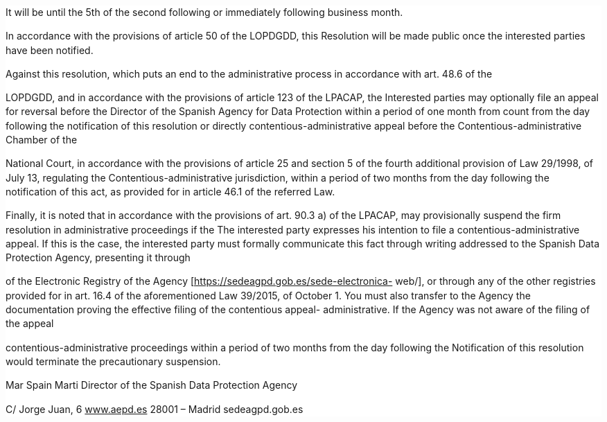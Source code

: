 It will be until the 5th of the second following or immediately following business month.

In accordance with the provisions of article 50 of the LOPDGDD, this
Resolution will be made public once the interested parties have been notified.

Against this resolution, which puts an end to the administrative process in accordance with art. 48.6 of the

LOPDGDD, and in accordance with the provisions of article 123 of the LPACAP, the
Interested parties may optionally file an appeal for reversal before the
Director of the Spanish Agency for Data Protection within a period of one month from
count from the day following the notification of this resolution or directly
contentious-administrative appeal before the Contentious-administrative Chamber of the

National Court, in accordance with the provisions of article 25 and section 5 of
the fourth additional provision of Law 29/1998, of July 13, regulating the
Contentious-administrative jurisdiction, within a period of two months from the
day following the notification of this act, as provided for in article 46.1 of the
referred Law.

Finally, it is noted that in accordance with the provisions of art. 90.3 a) of the LPACAP,
may provisionally suspend the firm resolution in administrative proceedings if the
The interested party expresses his intention to file a contentious-administrative appeal.
If this is the case, the interested party must formally communicate this fact through
writing addressed to the Spanish Data Protection Agency, presenting it through

of the Electronic Registry of the Agency \[https://sedeagpd.gob.es/sede-electronica-
web/\], or through any of the other registries provided for in art. 16.4 of the
aforementioned Law 39/2015, of October 1. You must also transfer to the Agency the
documentation proving the effective filing of the contentious appeal-
administrative. If the Agency was not aware of the filing of the appeal

contentious-administrative proceedings within a period of two months from the day following the
Notification of this resolution would terminate the precautionary suspension.

Mar Spain Marti
Director of the Spanish Data Protection Agency

C/ Jorge Juan, 6 www.aepd.es
28001 – Madrid sedeagpd.gob.es
